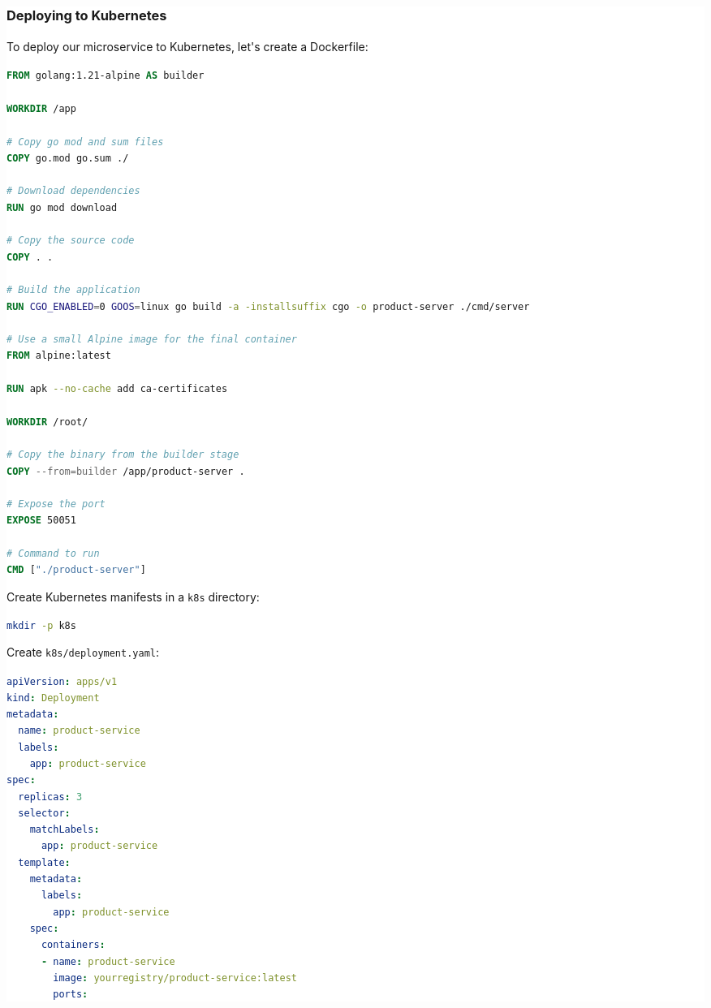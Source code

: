 ### Deploying to Kubernetes

To deploy our microservice to Kubernetes, let's create a Dockerfile:

```Dockerfile
FROM golang:1.21-alpine AS builder

WORKDIR /app

# Copy go mod and sum files
COPY go.mod go.sum ./

# Download dependencies
RUN go mod download

# Copy the source code
COPY . .

# Build the application
RUN CGO_ENABLED=0 GOOS=linux go build -a -installsuffix cgo -o product-server ./cmd/server

# Use a small Alpine image for the final container
FROM alpine:latest

RUN apk --no-cache add ca-certificates

WORKDIR /root/

# Copy the binary from the builder stage
COPY --from=builder /app/product-server .

# Expose the port
EXPOSE 50051

# Command to run
CMD ["./product-server"]
```

Create Kubernetes manifests in a `k8s` directory:

```bash
mkdir -p k8s
```

Create `k8s/deployment.yaml`:

```yaml
apiVersion: apps/v1
kind: Deployment
metadata:
  name: product-service
  labels:
    app: product-service
spec:
  replicas: 3
  selector:
    matchLabels:
      app: product-service
  template:
    metadata:
      labels:
        app: product-service
    spec:
      containers:
      - name: product-service
        image: yourregistry/product-service:latest
        ports:
```